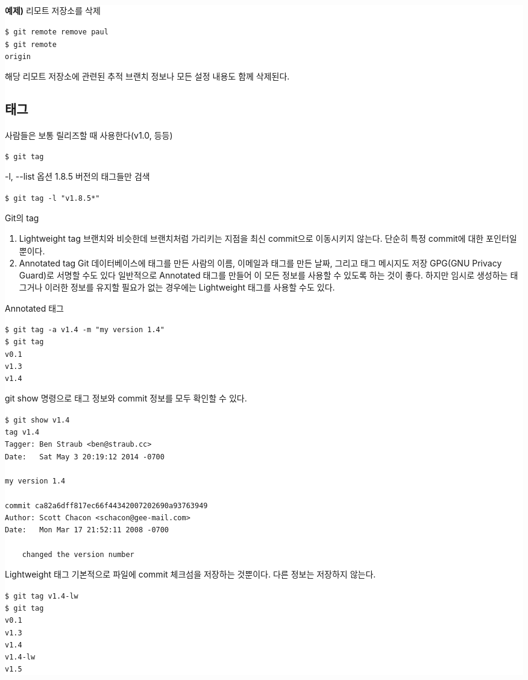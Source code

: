 **예제)** 리모트 저장소를 삭제

    $ git remote remove paul
    $ git remote
    origin

해당 리모트 저장소에 관련된 추적 브랜치 정보나 모든 설정 내용도 함께 삭제된다.



태그
----
사람들은 보통 릴리즈할 때 사용한다(v1.0, 등등)

    $ git tag

-l, --list 옵션
1.8.5 버전의 태그들만 검색

    $ git tag -l "v1.8.5*"

Git의 tag
  1. Lightweight tag
    브랜치와 비슷한데 브랜치처럼 가리키는 지점을 최신 commit으로 이동시키지 않는다.
    단순히 특정 commit에 대한 포인터일 뿐이다.
  2. Annotated tag
    Git 데이터베이스에 태그를 만든 사람의 이름, 이메일과 태그를 만든 날짜, 그리고 태그 메시지도 저장
    GPG(GNU Privacy Guard)로 서명할 수도 있다
일반적으로 Annotated 태그를 만들어 이 모든 정보를 사용할 수 있도록 하는 것이 좋다.
하지만 임시로 생성하는 태그거나 이러한 정보를 유지할 필요가 없는 경우에는 Lightweight 태그를 사용할 수도 있다.

Annotated 태그

    $ git tag -a v1.4 -m "my version 1.4"
    $ git tag
    v0.1
    v1.3
    v1.4

git show 명령으로 태그 정보와 commit 정보를 모두 확인할 수 있다.

    $ git show v1.4
    tag v1.4
    Tagger: Ben Straub <ben@straub.cc>
    Date:   Sat May 3 20:19:12 2014 -0700

    my version 1.4

    commit ca82a6dff817ec66f44342007202690a93763949
    Author: Scott Chacon <schacon@gee-mail.com>
    Date:   Mon Mar 17 21:52:11 2008 -0700

        changed the version number


Lightweight 태그
기본적으로 파일에 commit 체크섬을 저장하는 것뿐이다. 다른 정보는 저장하지 않는다.

    $ git tag v1.4-lw
    $ git tag
    v0.1
    v1.3
    v1.4
    v1.4-lw
    v1.5

